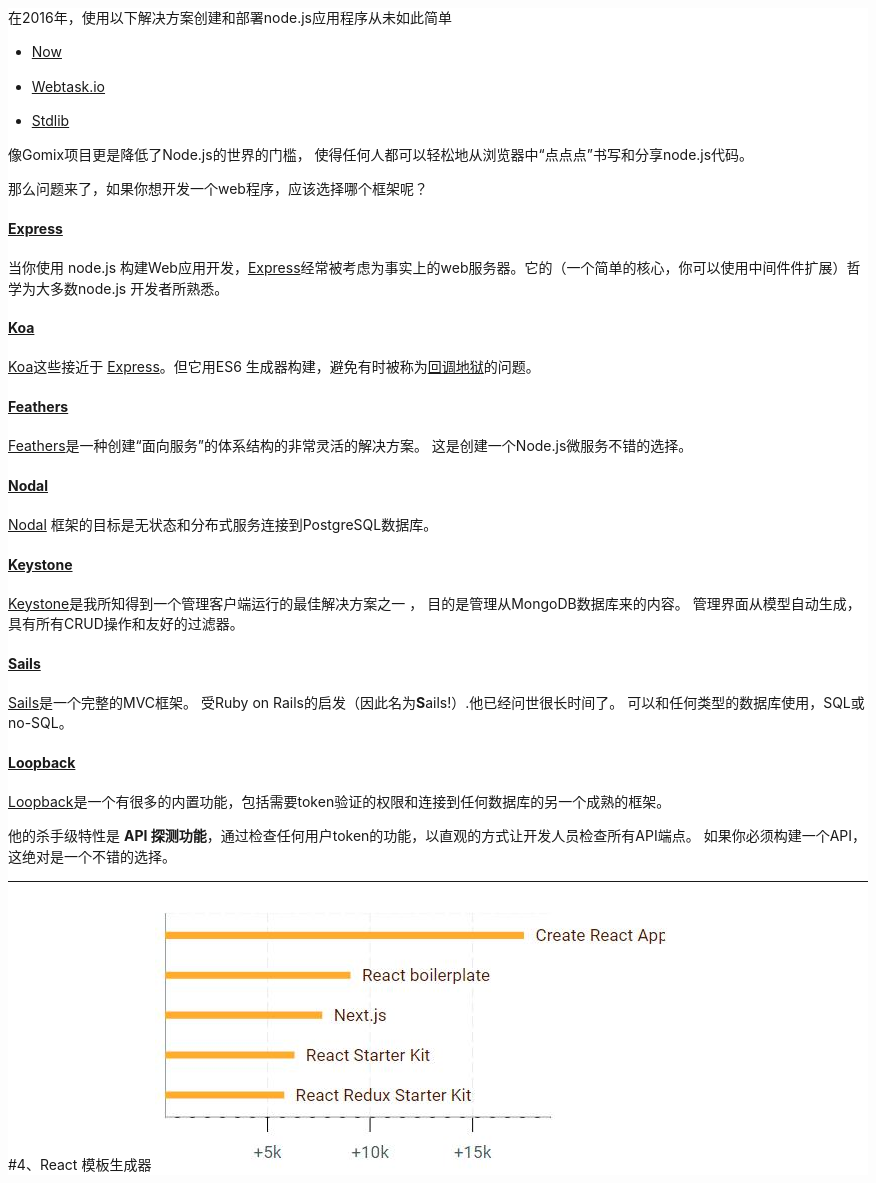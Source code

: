 在2016年，使用以下解决方案创建和部署node.js应用程序从未如此简单

*   [Now](https://zeit.co/now)

*   [Webtask.io](https://webtask.io/)

*   [Stdlib](https://stdlib.com/)

像Gomix项目更是降低了Node.js的世界的门槛，
使得任何人都可以轻松地从浏览器中“点点点”书写和分享node.js代码。

那么问题来了，如果你想开发一个web程序，应该选择哪个框架呢？

#### [Express](https://expressjs.com)

当你使用 node.js 构建Web应用开发，[Express](https://expressjs.com)经常被考虑为事实上的web服务器。它的（一个简单的核心，你可以使用中间件件扩展）哲学为大多数node.js 开发者所熟悉。

#### [Koa](http://koajs.com)

[Koa](http://koajs.com)这些接近于 [Express](https://expressjs.com)。但它用ES6 生成器构建，避免有时被称为[回调地狱](https://www.sitepoint.com/saved-from-callback-hell/)的问题。

#### [Feathers](http://feathersjs.com)

[Feathers](http://feathersjs.com)是一种创建“面向服务”的体系结构的非常灵活的解决方案。
这是创建一个Node.js微服务不错的选择。

#### [Nodal](http://www.nodaljs.com/)
[Nodal](http://www.nodaljs.com/) 框架的目标是无状态和分布式服务连接到PostgreSQL数据库。

#### [Keystone](http://www.keystonejs.com)
[Keystone](http://www.keystonejs.com)是我所知得到一个管理客户端运行的最佳解决方案之一 ，
目的是管理从MongoDB数据库来的内容。
管理界面从模型自动生成，具有所有CRUD操作和友好的过滤器。

#### [Sails](http://sailsjs.com)

[Sails](http://sailsjs.com)是一个完整的MVC框架。 
受Ruby on Rails的启发（因此名为**S**ails!）.他已经问世很长时间了。
可以和任何类型的数据库使用，SQL或no-SQL。

#### [Loopback](http://loopback.io)

[Loopback](http://loopback.io)是一个有很多的内置功能，包括需要token验证的权限和连接到任何数据库的另一个成熟的框架。

他的杀手级特性是  **API 探测功能**，通过检查任何用户token的功能，以直观的方式让开发人员检查所有API端点。
如果你必须构建一个API，这绝对是一个不错的选择。

------------

#4、React 模板生成器
![](https://github.com/zxhycxq/my-translate-article/blob/master/image/14.jpg?raw=true)

